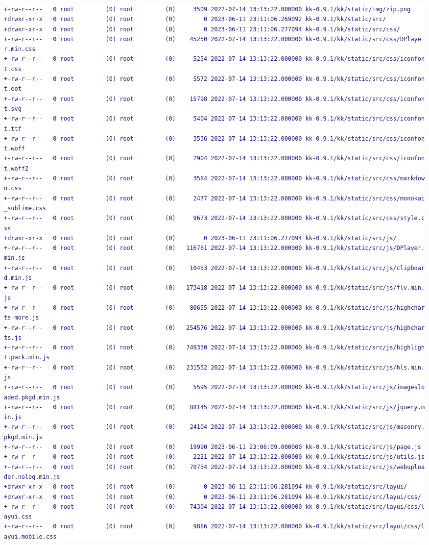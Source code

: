 ```diff
+-rw-r--r--   0 root         (0) root         (0)     3509 2022-07-14 13:13:22.000000 kk-0.9.1/kk/static/img/zip.png
+drwxr-xr-x   0 root         (0) root         (0)        0 2023-06-11 23:11:06.269092 kk-0.9.1/kk/static/src/
+drwxr-xr-x   0 root         (0) root         (0)        0 2023-06-11 23:11:06.277094 kk-0.9.1/kk/static/src/css/
+-rw-r--r--   0 root         (0) root         (0)    45250 2022-07-14 13:13:22.000000 kk-0.9.1/kk/static/src/css/DPlayer.min.css
+-rw-r--r--   0 root         (0) root         (0)     5254 2022-07-14 13:13:22.000000 kk-0.9.1/kk/static/src/css/iconfont.css
+-rw-r--r--   0 root         (0) root         (0)     5572 2022-07-14 13:13:22.000000 kk-0.9.1/kk/static/src/css/iconfont.eot
+-rw-r--r--   0 root         (0) root         (0)    15798 2022-07-14 13:13:22.000000 kk-0.9.1/kk/static/src/css/iconfont.svg
+-rw-r--r--   0 root         (0) root         (0)     5404 2022-07-14 13:13:22.000000 kk-0.9.1/kk/static/src/css/iconfont.ttf
+-rw-r--r--   0 root         (0) root         (0)     3536 2022-07-14 13:13:22.000000 kk-0.9.1/kk/static/src/css/iconfont.woff
+-rw-r--r--   0 root         (0) root         (0)     2904 2022-07-14 13:13:22.000000 kk-0.9.1/kk/static/src/css/iconfont.woff2
+-rw-r--r--   0 root         (0) root         (0)     3584 2022-07-14 13:13:22.000000 kk-0.9.1/kk/static/src/css/markdown.css
+-rw-r--r--   0 root         (0) root         (0)     2477 2022-07-14 13:13:22.000000 kk-0.9.1/kk/static/src/css/monokai_sublime.css
+-rw-r--r--   0 root         (0) root         (0)     9673 2022-07-14 13:13:22.000000 kk-0.9.1/kk/static/src/css/style.css
+drwxr-xr-x   0 root         (0) root         (0)        0 2023-06-11 23:11:06.277094 kk-0.9.1/kk/static/src/js/
+-rw-r--r--   0 root         (0) root         (0)   116781 2022-07-14 13:13:22.000000 kk-0.9.1/kk/static/src/js/DPlayer.min.js
+-rw-r--r--   0 root         (0) root         (0)    10453 2022-07-14 13:13:22.000000 kk-0.9.1/kk/static/src/js/clipboard.min.js
+-rw-r--r--   0 root         (0) root         (0)   173418 2022-07-14 13:13:22.000000 kk-0.9.1/kk/static/src/js/flv.min.js
+-rw-r--r--   0 root         (0) root         (0)    80655 2022-07-14 13:13:22.000000 kk-0.9.1/kk/static/src/js/highcharts-more.js
+-rw-r--r--   0 root         (0) root         (0)   254576 2022-07-14 13:13:22.000000 kk-0.9.1/kk/static/src/js/highcharts.js
+-rw-r--r--   0 root         (0) root         (0)   749330 2022-07-14 13:13:22.000000 kk-0.9.1/kk/static/src/js/highlight.pack.min.js
+-rw-r--r--   0 root         (0) root         (0)   231552 2022-07-14 13:13:22.000000 kk-0.9.1/kk/static/src/js/hls.min.js
+-rw-r--r--   0 root         (0) root         (0)     5595 2022-07-14 13:13:22.000000 kk-0.9.1/kk/static/src/js/imagesloaded.pkgd.min.js
+-rw-r--r--   0 root         (0) root         (0)    88145 2022-07-14 13:13:22.000000 kk-0.9.1/kk/static/src/js/jquery.min.js
+-rw-r--r--   0 root         (0) root         (0)    24104 2022-07-14 13:13:22.000000 kk-0.9.1/kk/static/src/js/masonry.pkgd.min.js
+-rw-r--r--   0 root         (0) root         (0)    19990 2023-06-11 23:06:09.000000 kk-0.9.1/kk/static/src/js/page.js
+-rw-r--r--   0 root         (0) root         (0)     2221 2022-07-14 13:13:22.000000 kk-0.9.1/kk/static/src/js/utils.js
+-rw-r--r--   0 root         (0) root         (0)    70754 2022-07-14 13:13:22.000000 kk-0.9.1/kk/static/src/js/webuploader.nolog.min.js
+drwxr-xr-x   0 root         (0) root         (0)        0 2023-06-11 23:11:06.281094 kk-0.9.1/kk/static/src/layui/
+drwxr-xr-x   0 root         (0) root         (0)        0 2023-06-11 23:11:06.281094 kk-0.9.1/kk/static/src/layui/css/
+-rw-r--r--   0 root         (0) root         (0)    74304 2022-07-14 13:13:22.000000 kk-0.9.1/kk/static/src/layui/css/layui.css
+-rw-r--r--   0 root         (0) root         (0)     9886 2022-07-14 13:13:22.000000 kk-0.9.1/kk/static/src/layui/css/layui.mobile.css
```